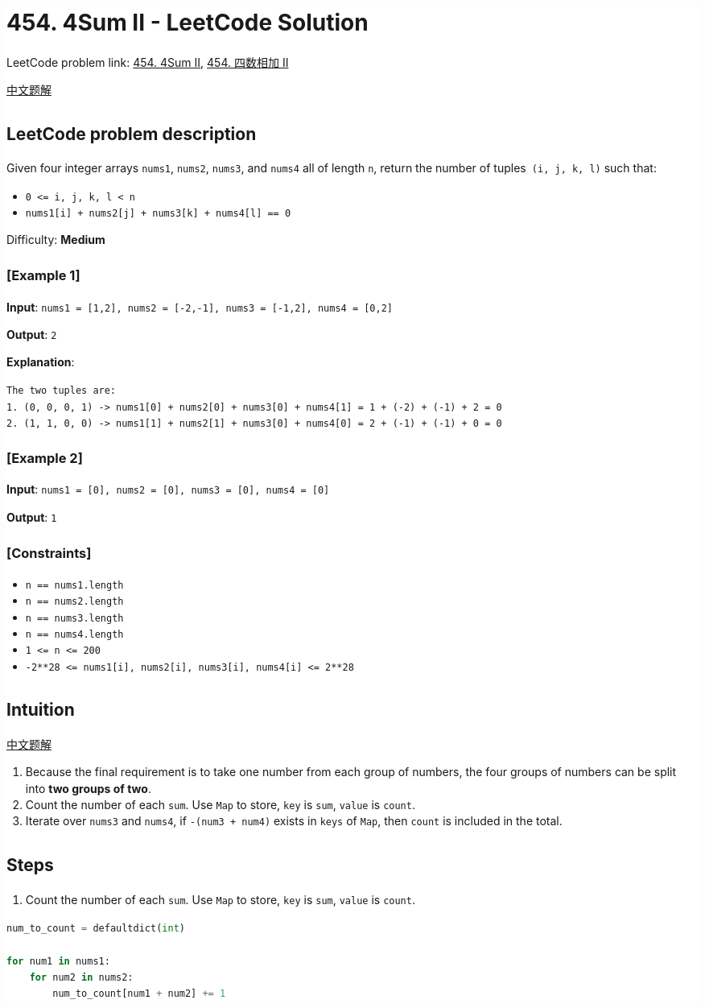 # 454. 4Sum II - LeetCode Solution
LeetCode problem link: [454. 4Sum II](https://leetcode.com/problems/4sum-ii),
[454. 四数相加 II](https://leetcode.cn/problems/4sum-ii)

[中文题解](#中文题解)

## LeetCode problem description
Given four integer arrays `nums1`, `nums2`, `nums3`, and `nums4` all of length `n`, return the number of tuples` (i, j, k, l)` such that:

* `0 <= i, j, k, l < n`
* `nums1[i] + nums2[j] + nums3[k] + nums4[l] == 0`

Difficulty: **Medium**

### [Example 1]
**Input**: `nums1 = [1,2], nums2 = [-2,-1], nums3 = [-1,2], nums4 = [0,2]`

**Output**: `2`

**Explanation**:
```
The two tuples are:
1. (0, 0, 0, 1) -> nums1[0] + nums2[0] + nums3[0] + nums4[1] = 1 + (-2) + (-1) + 2 = 0
2. (1, 1, 0, 0) -> nums1[1] + nums2[1] + nums3[0] + nums4[0] = 2 + (-1) + (-1) + 0 = 0
```

### [Example 2]
**Input**: `nums1 = [0], nums2 = [0], nums3 = [0], nums4 = [0]`

**Output**: `1`

### [Constraints]
- `n == nums1.length`
- `n == nums2.length`
- `n == nums3.length`
- `n == nums4.length`
- `1 <= n <= 200`
- `-2**28 <= nums1[i], nums2[i], nums3[i], nums4[i] <= 2**28`

## Intuition
[中文题解](#中文题解)

1. Because the final requirement is to take one number from each group of numbers, the four groups of numbers can be split into **two groups of two**.
2. Count the number of each `sum`. Use `Map` to store, `key` is `sum`, `value` is `count`.
3. Iterate over `nums3` and `nums4`, if `-(num3 + num4)` exists in `keys` of `Map`, then `count` is included in the total.

## Steps
1. Count the number of each `sum`. Use `Map` to store, `key` is `sum`, `value` is `count`.
```python
num_to_count = defaultdict(int)

for num1 in nums1:
    for num2 in nums2:
        num_to_count[num1 + num2] += 1
```
